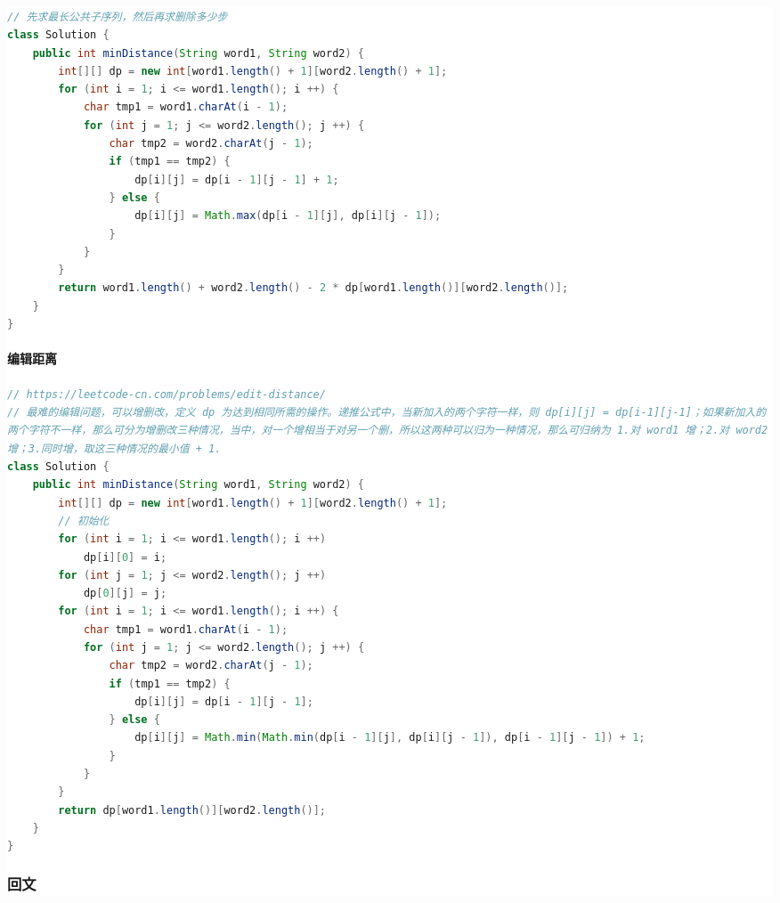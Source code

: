 ```java
// 先求最长公共子序列，然后再求删除多少步
class Solution {
    public int minDistance(String word1, String word2) {
        int[][] dp = new int[word1.length() + 1][word2.length() + 1];
        for (int i = 1; i <= word1.length(); i ++) {
            char tmp1 = word1.charAt(i - 1);
            for (int j = 1; j <= word2.length(); j ++) {
                char tmp2 = word2.charAt(j - 1);
                if (tmp1 == tmp2) {
                    dp[i][j] = dp[i - 1][j - 1] + 1;
                } else {
                    dp[i][j] = Math.max(dp[i - 1][j], dp[i][j - 1]);
                }
            }
        }
        return word1.length() + word2.length() - 2 * dp[word1.length()][word2.length()];
    }
}
```

#### 编辑距离

```java
// https://leetcode-cn.com/problems/edit-distance/
// 最难的编辑问题，可以增删改，定义 dp 为达到相同所需的操作。递推公式中，当新加入的两个字符一样，则 dp[i][j] = dp[i-1][j-1]；如果新加入的两个字符不一样，那么可分为增删改三种情况，当中，对一个增相当于对另一个删，所以这两种可以归为一种情况，那么可归纳为 1.对 word1 增；2.对 word2 增；3.同时增，取这三种情况的最小值 + 1.
class Solution {
    public int minDistance(String word1, String word2) {
        int[][] dp = new int[word1.length() + 1][word2.length() + 1];
        // 初始化
        for (int i = 1; i <= word1.length(); i ++) 
            dp[i][0] = i;
        for (int j = 1; j <= word2.length(); j ++) 
            dp[0][j] = j;
        for (int i = 1; i <= word1.length(); i ++) {
            char tmp1 = word1.charAt(i - 1);
            for (int j = 1; j <= word2.length(); j ++) {
                char tmp2 = word2.charAt(j - 1);
                if (tmp1 == tmp2) {
                    dp[i][j] = dp[i - 1][j - 1];
                } else {
                    dp[i][j] = Math.min(Math.min(dp[i - 1][j], dp[i][j - 1]), dp[i - 1][j - 1]) + 1;
                }
            }
        }
        return dp[word1.length()][word2.length()];
    }
}
```

### 回文
